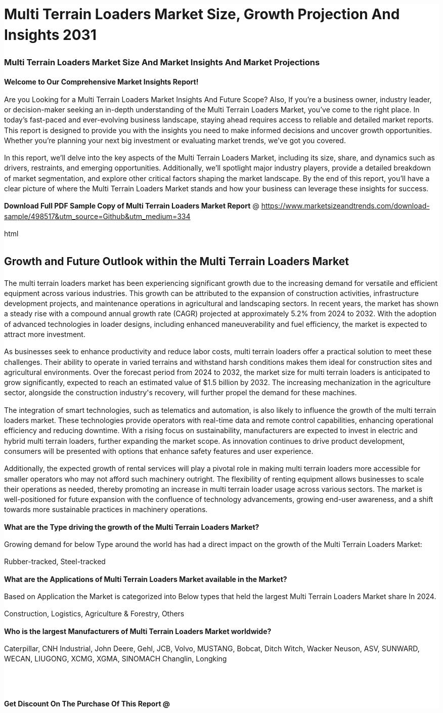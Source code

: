 <h1> Multi Terrain Loaders Market Size, Growth Projection And Insights 2031</h1><div class="" data-test-id=""><h3><span class="">Multi Terrain Loaders Market Size And Market Insights And Market Projections</span></h3></div><div class="" data-test-id=""><p><strong>Welcome to Our Comprehensive Market Insights Report!</strong></p><p>Are you Looking for a Multi Terrain Loaders Market Insights And Future Scope? Also, If you&rsquo;re a business owner, industry leader, or decision-maker seeking an in-depth understanding of the Multi Terrain Loaders Market, you&rsquo;ve come to the right place. In today&rsquo;s fast-paced and ever-evolving business landscape, staying ahead requires access to reliable and detailed market reports. This report is designed to provide you with the insights you need to make informed decisions and uncover growth opportunities. Whether you&rsquo;re planning your next big investment or evaluating market trends, we&rsquo;ve got you covered.</p><p>In this report, we&rsquo;ll delve into the key aspects of the Multi Terrain Loaders Market, including its size, share, and dynamics such as drivers, restraints, and emerging opportunities. Additionally, we&rsquo;ll spotlight major industry players, provide a detailed breakdown of market segmentation, and explore other critical factors shaping the market landscape. By the end of this report, you&rsquo;ll have a clear picture of where the Multi Terrain Loaders Market stands and how your business can leverage these insights for success.</p><p><strong>Download Full PDF Sample Copy of Multi Terrain Loaders Market Report</strong> @ <a href="https://www.marketsizeandtrends.com/download-sample/498517&utm_source=Github&utm_medium=334" target="_blank">https://www.marketsizeandtrends.com/download-sample/498517&utm_source=Github&utm_medium=334</a></p></div><div class="" data-test-id=""><p><span class="">html<div> <h2>Growth and Future Outlook within the Multi Terrain Loaders Market</h2> <p> The multi terrain loaders market has been experiencing significant growth due to the increasing demand for versatile and efficient equipment across various industries. This growth can be attributed to the expansion of construction activities, infrastructure development projects, and maintenance operations in agricultural and landscaping sectors. In recent years, the market has shown a steady rise with a compound annual growth rate (CAGR) projected at approximately 5.2% from 2024 to 2032. With the adoption of advanced technologies in loader designs, including enhanced maneuverability and fuel efficiency, the market is expected to attract more investment. </p> <p> As businesses seek to enhance productivity and reduce labor costs, multi terrain loaders offer a practical solution to meet these challenges. Their ability to operate in varied terrains and withstand harsh conditions makes them ideal for construction sites and agricultural environments. Over the forecast period from 2024 to 2032, the market size for multi terrain loaders is anticipated to grow significantly, expected to reach an estimated value of $1.5 billion by 2032. The increasing mechanization in the agriculture sector, alongside the construction industry's recovery, will further propel the demand for these machines. </p> <p> <strong></strong> </p> <p> The integration of smart technologies, such as telematics and automation, is also likely to influence the growth of the multi terrain loaders market. These technologies provide operators with real-time data and remote control capabilities, enhancing operational efficiency and reducing downtime. With a rising focus on sustainability, manufacturers are expected to invest in electric and hybrid multi terrain loaders, further expanding the market scope. As innovation continues to drive product development, consumers will be presented with options that enhance safety features and user experience. </p> <p> Additionally, the expected growth of rental services will play a pivotal role in making multi terrain loaders more accessible for smaller operators who may not afford such machinery outright. The flexibility of renting equipment allows businesses to scale their operations as needed, thereby promoting an increase in multi terrain loader usage across various sectors. The market is well-positioned for future expansion with the confluence of technology advancements, growing end-user awareness, and a shift towards more sustainable practices in machinery operations. </p></div></span></p><p><strong><span class="">What are the&nbsp;Type driving the growth of the Multi Terrain Loaders Market?</span></strong></p></div><div class="" data-test-id=""><p><span class="">Growing demand for below Type around the world has had a direct impact on the growth of the Multi Terrain Loaders Market:</span></p></div><div class="" data-test-id=""><p>Rubber-tracked, Steel-tracked</p><p><span class=""><strong>What are the&nbsp;Applications&nbsp;of Multi Terrain Loaders Market available in the Market?</strong></span></p></div><div class="" data-test-id=""><p><span class="">Based on Application the Market is categorized into Below types that held the largest Multi Terrain Loaders Market share In 2024.</span></p></div><div class="" data-test-id=""><p><span class="">Construction, Logistics, Agriculture & Forestry, Others</span></p><p><span class=""><strong>Who is the largest Manufacturers of Multi Terrain Loaders Market worldwide?</strong></span></p></div><div class="" data-test-id=""><p><span class="">Caterpillar, CNH Industrial, John Deere, Gehl, JCB, Volvo, MUSTANG, Bobcat, Ditch Witch, Wacker Neuson, ASV, SUNWARD, WECAN, LIUGONG, XCMG, XGMA, SINOMACH Changlin, Longking</span></p></div><div class="" data-test-id="">&nbsp;</div><div class="" data-test-id="">&nbsp;</div><div class="" data-test-id=""><p><span class=""><strong>Get Discount On The Purchase Of This Report @</strong>